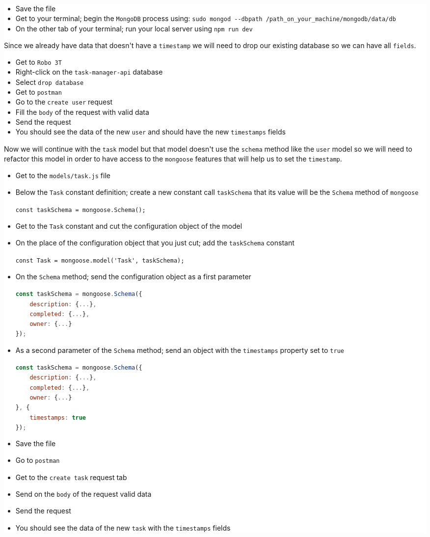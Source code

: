 - Save the file
- Get to your terminal; begin the `MongoDB` process using: `sudo mongod --dbpath /path_on_your_machine/mongodb/data/db`
- On the other tab of your terminal; run your local server using `npm run dev`

Since we already have data that doesn't have a `timestamp` we will need to drop our existing database so we can have all `fields`.

- Get to `Robo 3T`
- Right-click on the `task-manager-api` database
- Select `drop database`
- Get to `postman`
- Go to the `create user` request
- Fill the `body` of the request with valid data
- Send the request
- You should see the data of the new `user` and should have the new `timestamps` fields

Now we will continue with the `task` model but that model doesn't use the `schema` method like the `user` model so we will need to refactor this model in order to have access to the `mongoose` features that will help us to set the `timestamp`.

- Get to the `models/task.js` file
- Below the `Task` constant definition; create a new constant call `taskSchema` that its value will be the `Schema` method of `mongoose`

    `const taskSchema = mongoose.Schema();`

- Get to the `Task` constant and cut the configuration object of the model
- On the place of the configuration object that you just cut; add the `taskSchema` constant

    `const Task = mongoose.model('Task', taskSchema);`

- On the `Schema` method; send the configuration object as a first parameter

    ```js
    const taskSchema = mongoose.Schema({
        description: {...},
        completed: {...},
        owner: {...}
    });
    ```

- As a second parameter of the `Schema` method; send an object with the `timestamps` property set to `true`

    ```js
    const taskSchema = mongoose.Schema({
        description: {...},
        completed: {...},
        owner: {...}
    }, {
        timestamps: true
    });
    ```

- Save the file
- Go to `postman`
- Get to the `create task` request tab
- Send on the `body` of the request valid data
- Send the request
- You should see the data of the new `task` with the `timestamps` fields
